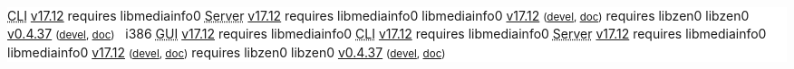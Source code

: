 <tr>
    <th><abbr title="Command Line Interface">CLI</abbr></th>
    <td><a href="//mediaarea.net/download/binary/mediaconch/17.12/mediaconch_17.12-1_amd64.xUbuntu_16.04.deb">v17.12</a></td>
    <td>requires libmediainfo0</td>
</tr>
<tr>
    <th><abbr title="Server">Server</abbr></th>
    <td><a href="//mediaarea.net/download/binary/mediaconch-server/17.12/mediaconch-server_17.12-1_amd64.xUbuntu_16.04.deb">v17.12</a></td>
    <td>requires libmediainfo0</td>
</tr>
<tr>
    <th>libmediainfo0</th>
    <td><a href="//mediaarea.net/download/binary/libmediainfo0/17.12/libmediainfo0v5_17.12-1_amd64.xUbuntu_16.04.deb">v17.12</a> <small>(<a href="//mediaarea.net/download/binary/libmediainfo0/17.12/libmediainfo-dev_17.12-1_amd64.xUbuntu_16.04.deb">devel</a>, <a href="//mediaarea.net/download/binary/libmediainfo0/17.12/libmediainfo-doc_17.12-1_amd64.xUbuntu_16.04.deb">doc</a>)</small></td>
    <td>requires libzen0</td>
</tr>
<tr>
    <th>libzen0</th>
    <td><a href="//mediaarea.net/download/binary/libzen0/0.4.37/libzen0v5_0.4.37-1_amd64.xUbuntu_16.04.deb">v0.4.37</a> <small>(<a href="//mediaarea.net/download/binary/libzen0/0.4.37/libzen-dev_0.4.37-1_amd64.xUbuntu_16.04.deb">devel</a>, <a href="//mediaarea.net/download/binary/libzen0/0.4.37/libzen-doc_0.4.37-1_amd64.xUbuntu_16.04.deb">doc</a>)</small></td>
    <td>&nbsp;</td>
</tr>
<tr>
    <th rowspan="5" id="16.04.i386">i386</th>
    <th><abbr title="Graphical User Interface">GUI</abbr></th>
    <td><a href="//mediaarea.net/download/binary/mediaconch-gui/17.12/mediaconch-gui_17.12-1_i386.xUbuntu_16.04.deb">v17.12</a></td>
    <td>requires libmediainfo0</td>
</tr>
<tr>
    <th><abbr title="Command Line Interface">CLI</abbr></th>
    <td><a href="//mediaarea.net/download/binary/mediaconch/17.12/mediaconch_17.12-1_i386.xUbuntu_16.04.deb">v17.12</a></td>
    <td>requires libmediainfo0</td>
</tr>
<tr>
    <th><abbr title="Server">Server</abbr></th>
    <td><a href="//mediaarea.net/download/binary/mediaconch-server/17.12/mediaconch-server_17.12-1_i386.xUbuntu_16.04.deb">v17.12</a></td>
    <td>requires libmediainfo0</td>
</tr>
<tr>
    <th>libmediainfo0</th>
    <td><a href="//mediaarea.net/download/binary/libmediainfo0/17.12/libmediainfo0v5_17.12-1_i386.xUbuntu_16.04.deb">v17.12</a> <small>(<a href="//mediaarea.net/download/binary/libmediainfo0/17.12/libmediainfo-dev_17.12-1_i386.xUbuntu_16.04.deb">devel</a>, <a href="//mediaarea.net/download/binary/libmediainfo0/17.12/libmediainfo-doc_17.12-1_i386.xUbuntu_16.04.deb">doc</a>)</small></td>
    <td>requires libzen0</td>
</tr>
<tr>
    <th>libzen0</th>
    <td><a href="//mediaarea.net/download/binary/libzen0/0.4.37/libzen0v5_0.4.37-1_i386.xUbuntu_16.04.deb">v0.4.37</a> <small>(<a href="//mediaarea.net/download/binary/libzen0/0.4.37/libzen-dev_0.4.37-1_i386.xUbuntu_16.04.deb">devel</a>, <a href="//mediaarea.net/download/binary/libzen0/0.4.37/libzen-doc_0.4.37-1_i386.xUbuntu_16.04.deb">doc</a>)</small></td>
    <td>&nbsp;</td>
</tr>
<tr>